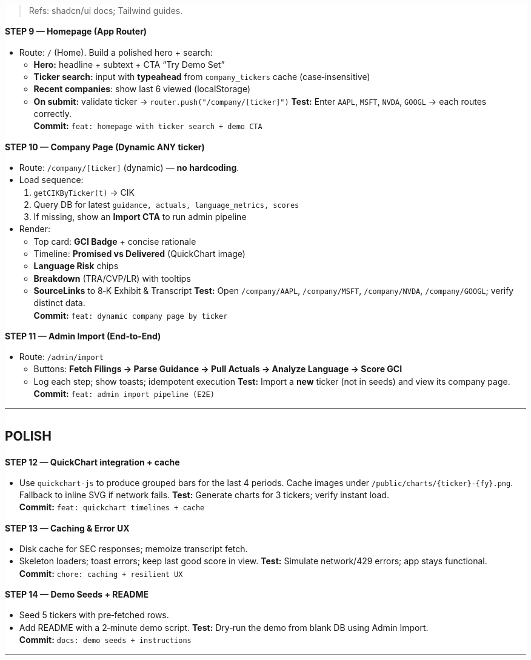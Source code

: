 > Refs: shadcn/ui docs; Tailwind guides.

**STEP 9 — Homepage (App Router)**
- Route: `/` (Home). Build a polished hero + search:
  - **Hero:** headline + subtext + CTA “Try Demo Set”
  - **Ticker search:** input with **typeahead** from `company_tickers` cache (case‑insensitive)
  - **Recent companies**: show last 6 viewed (localStorage)
  - **On submit:** validate ticker → `router.push("/company/[ticker]")`
**Test:** Enter `AAPL`, `MSFT`, `NVDA`, `GOOGL` → each routes correctly.  
**Commit:** `feat: homepage with ticker search + demo CTA`

**STEP 10 — Company Page (Dynamic ANY ticker)**
- Route: `/company/[ticker]` (dynamic) — **no hardcoding**.
- Load sequence:
  1) `getCIKByTicker(t)` → CIK
  2) Query DB for latest `guidance, actuals, language_metrics, scores`
  3) If missing, show an **Import CTA** to run admin pipeline
- Render:
  - Top card: **GCI Badge** + concise rationale
  - Timeline: **Promised vs Delivered** (QuickChart image)
  - **Language Risk** chips
  - **Breakdown** (TRA/CVP/LR) with tooltips
  - **SourceLinks** to 8‑K Exhibit & Transcript
**Test:** Open `/company/AAPL`, `/company/MSFT`, `/company/NVDA`, `/company/GOOGL`; verify distinct data.  
**Commit:** `feat: dynamic company page by ticker`

**STEP 11 — Admin Import (End‑to‑End)**
- Route: `/admin/import`
  - Buttons: **Fetch Filings → Parse Guidance → Pull Actuals → Analyze Language → Score GCI**
  - Log each step; show toasts; idempotent execution
**Test:** Import a **new** ticker (not in seeds) and view its company page.  
**Commit:** `feat: admin import pipeline (E2E)`

---

## POLISH

**STEP 12 — QuickChart integration + cache**
- Use `quickchart-js` to produce grouped bars for the last 4 periods. Cache images under `/public/charts/{ticker}-{fy}.png`. Fallback to inline SVG if network fails.
**Test:** Generate charts for 3 tickers; verify instant load.  
**Commit:** `feat: quickchart timelines + cache`

**STEP 13 — Caching & Error UX**
- Disk cache for SEC responses; memoize transcript fetch.
- Skeleton loaders; toast errors; keep last good score in view.
**Test:** Simulate network/429 errors; app stays functional.  
**Commit:** `chore: caching + resilient UX`

**STEP 14 — Demo Seeds + README**
- Seed 5 tickers with pre‑fetched rows.
- Add README with a 2‑minute demo script.
**Test:** Dry‑run the demo from blank DB using Admin Import.  
**Commit:** `docs: demo seeds + instructions`

---